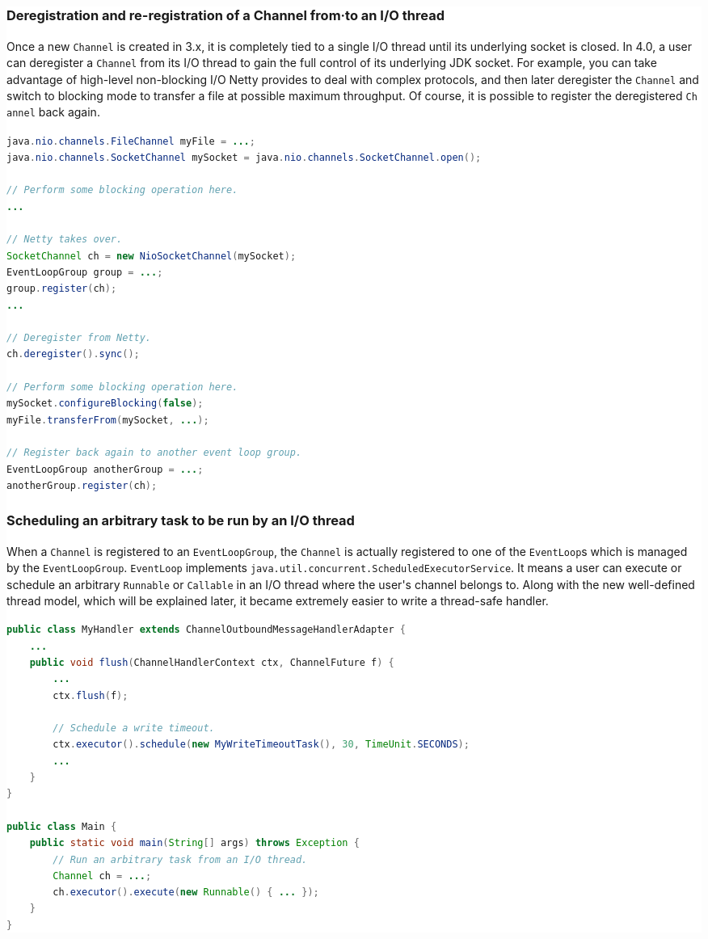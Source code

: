 ### Deregistration and re-registration of a Channel from·to an I/O thread

Once a new `Channel` is created in 3.x, it is completely tied to a single I/O thread until its underlying socket is closed.  In 4.0, a user can deregister a `Channel` from its I/O thread to gain the full control of its underlying JDK socket.  For example, you can take advantage of high-level non-blocking I/O Netty provides to deal with complex protocols, and then later deregister the `Channel` and switch to blocking mode to transfer a file at possible maximum throughput.  Of course, it is possible to register the deregistered `Channel` back again.

```java
java.nio.channels.FileChannel myFile = ...;
java.nio.channels.SocketChannel mySocket = java.nio.channels.SocketChannel.open();
 
// Perform some blocking operation here.
...
 
// Netty takes over.
SocketChannel ch = new NioSocketChannel(mySocket);
EventLoopGroup group = ...;
group.register(ch);
...
 
// Deregister from Netty.
ch.deregister().sync();
 
// Perform some blocking operation here.
mySocket.configureBlocking(false);
myFile.transferFrom(mySocket, ...);
 
// Register back again to another event loop group.
EventLoopGroup anotherGroup = ...;
anotherGroup.register(ch);
```

### Scheduling an arbitrary task to be run by an I/O thread

When a `Channel` is registered to an `EventLoopGroup`, the `Channel` is actually registered to one of the `EventLoop`s which is managed by the `EventLoopGroup`.  `EventLoop` implements `java.util.concurrent.ScheduledExecutorService`.  It means a user can execute or schedule an arbitrary `Runnable` or `Callable` in an I/O thread where the user's channel belongs to.  Along with the new well-defined thread model, which will be explained later, it became extremely easier to write a thread-safe handler.

```java
public class MyHandler extends ChannelOutboundMessageHandlerAdapter {
    ...
    public void flush(ChannelHandlerContext ctx, ChannelFuture f) {
        ...
        ctx.flush(f);
 
        // Schedule a write timeout.
        ctx.executor().schedule(new MyWriteTimeoutTask(), 30, TimeUnit.SECONDS);
        ...
    }
}
 
public class Main {
    public static void main(String[] args) throws Exception {
        // Run an arbitrary task from an I/O thread.
        Channel ch = ...;
        ch.executor().execute(new Runnable() { ... });
    }
}
```
